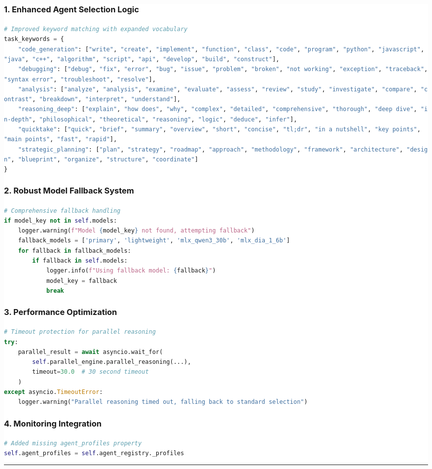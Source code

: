 ### 1. **Enhanced Agent Selection Logic**
```python
# Improved keyword matching with expanded vocabulary
task_keywords = {
    "code_generation": ["write", "create", "implement", "function", "class", "code", "program", "python", "javascript", "java", "c++", "algorithm", "script", "api", "develop", "build", "construct"],
    "debugging": ["debug", "fix", "error", "bug", "issue", "problem", "broken", "not working", "exception", "traceback", "syntax error", "troubleshoot", "resolve"],
    "analysis": ["analyze", "analysis", "examine", "evaluate", "assess", "review", "study", "investigate", "compare", "contrast", "breakdown", "interpret", "understand"],
    "reasoning_deep": ["explain", "how does", "why", "complex", "detailed", "comprehensive", "thorough", "deep dive", "in-depth", "philosophical", "theoretical", "reasoning", "logic", "deduce", "infer"],
    "quicktake": ["quick", "brief", "summary", "overview", "short", "concise", "tl;dr", "in a nutshell", "key points", "main points", "fast", "rapid"],
    "strategic_planning": ["plan", "strategy", "roadmap", "approach", "methodology", "framework", "architecture", "design", "blueprint", "organize", "structure", "coordinate"]
}
```

### 2. **Robust Model Fallback System**
```python
# Comprehensive fallback handling
if model_key not in self.models:
    logger.warning(f"Model {model_key} not found, attempting fallback")
    fallback_models = ['primary', 'lightweight', 'mlx_qwen3_30b', 'mlx_dia_1_6b']
    for fallback in fallback_models:
        if fallback in self.models:
            logger.info(f"Using fallback model: {fallback}")
            model_key = fallback
            break
```

### 3. **Performance Optimization**
```python
# Timeout protection for parallel reasoning
try:
    parallel_result = await asyncio.wait_for(
        self.parallel_engine.parallel_reasoning(...),
        timeout=30.0  # 30 second timeout
    )
except asyncio.TimeoutError:
    logger.warning("Parallel reasoning timed out, falling back to standard selection")
```

### 4. **Monitoring Integration**
```python
# Added missing agent_profiles property
self.agent_profiles = self.agent_registry._profiles
```

---
